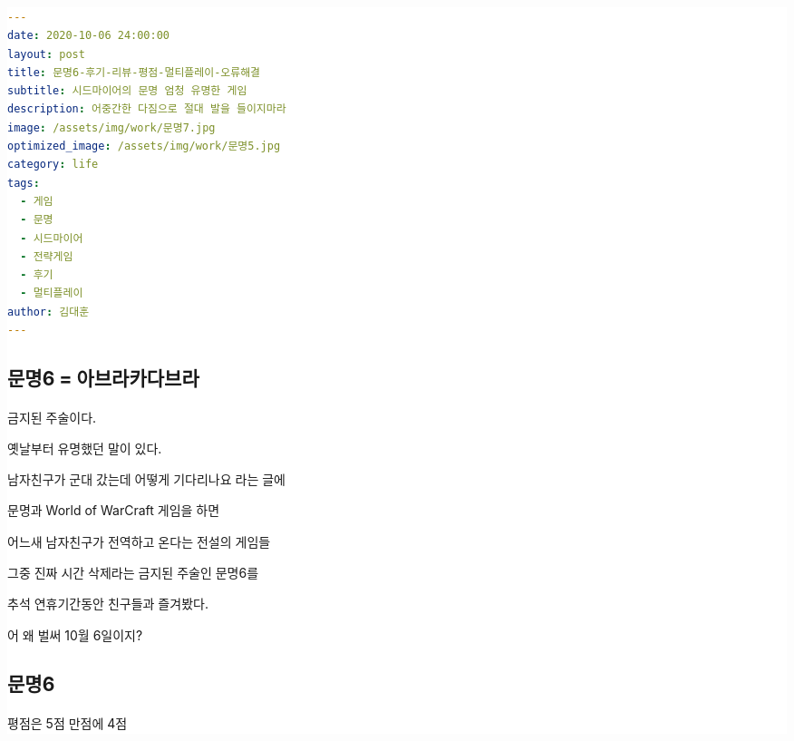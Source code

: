 ```yaml
---
date: 2020-10-06 24:00:00
layout: post
title: 문명6-후기-리뷰-평점-멀티플레이-오류해결
subtitle: 시드마이어의 문명 엄청 유명한 게임
description: 어중간한 다짐으로 절대 발을 들이지마라 
image: /assets/img/work/문명7.jpg
optimized_image: /assets/img/work/문명5.jpg
category: life
tags:
  - 게임
  - 문명
  - 시드마이어
  - 전략게임
  - 후기
  - 멀티플레이
author: 김대훈
---
```


## 문명6 = 아브라카다브라

금지된 주술이다.

옛날부터 유명했던 말이 있다.

남자친구가 군대 갔는데 어떻게 기다리나요 라는 글에

문명과 World of WarCraft 게임을 하면

어느새 남자친구가 전역하고 온다는 전설의 게임들

그중 진짜 시간 삭제라는 금지된 주술인 문명6를

추석 연휴기간동안 친구들과 즐겨봤다.

어 왜 벌써 10월 6일이지?

## 문명6 

평점은 5점 만점에 4점

